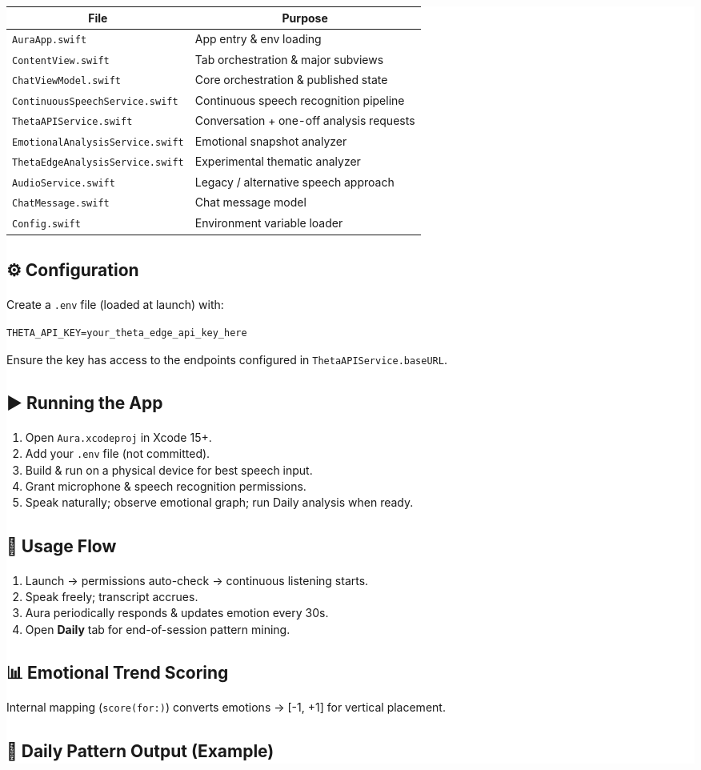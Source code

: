 | File                             | Purpose                                  |
| -------------------------------- | ---------------------------------------- |
| `AuraApp.swift`                  | App entry & env loading                  |
| `ContentView.swift`              | Tab orchestration & major subviews       |
| `ChatViewModel.swift`            | Core orchestration & published state     |
| `ContinuousSpeechService.swift`  | Continuous speech recognition pipeline   |
| `ThetaAPIService.swift`          | Conversation + one-off analysis requests |
| `EmotionalAnalysisService.swift` | Emotional snapshot analyzer              |
| `ThetaEdgeAnalysisService.swift` | Experimental thematic analyzer           |
| `AudioService.swift`             | Legacy / alternative speech approach     |
| `ChatMessage.swift`              | Chat message model                       |
| `Config.swift`                   | Environment variable loader              |

## ⚙️ Configuration

Create a `.env` file (loaded at launch) with:

```
THETA_API_KEY=your_theta_edge_api_key_here
```

Ensure the key has access to the endpoints configured in `ThetaAPIService.baseURL`.

## ▶️ Running the App

1. Open `Aura.xcodeproj` in Xcode 15+.
2. Add your `.env` file (not committed).
3. Build & run on a physical device for best speech input.
4. Grant microphone & speech recognition permissions.
5. Speak naturally; observe emotional graph; run Daily analysis when ready.

## 💬 Usage Flow

1. Launch → permissions auto-check → continuous listening starts.
2. Speak freely; transcript accrues.
3. Aura periodically responds & updates emotion every 30s.
4. Open **Daily** tab for end-of-session pattern mining.

## 📊 Emotional Trend Scoring

Internal mapping (`score(for:)`) converts emotions → [-1, +1] for vertical placement.

## 🧩 Daily Pattern Output (Example)
